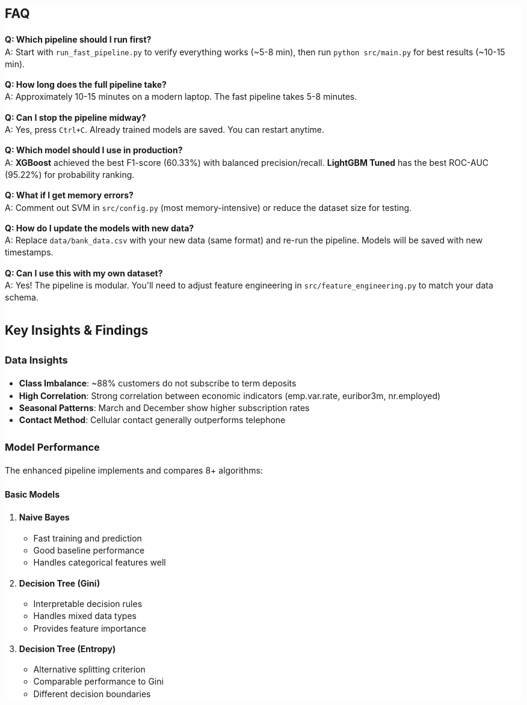 ## FAQ

**Q: Which pipeline should I run first?**  
A: Start with `run_fast_pipeline.py` to verify everything works (~5-8 min), then run `python src/main.py` for best results (~10-15 min).

**Q: How long does the full pipeline take?**  
A: Approximately 10-15 minutes on a modern laptop. The fast pipeline takes 5-8 minutes.

**Q: Can I stop the pipeline midway?**  
A: Yes, press `Ctrl+C`. Already trained models are saved. You can restart anytime.

**Q: Which model should I use in production?**  
A: **XGBoost** achieved the best F1-score (60.33%) with balanced precision/recall. **LightGBM Tuned** has the best ROC-AUC (95.22%) for probability ranking.

**Q: What if I get memory errors?**  
A: Comment out SVM in `src/config.py` (most memory-intensive) or reduce the dataset size for testing.

**Q: How do I update the models with new data?**  
A: Replace `data/bank_data.csv` with your new data (same format) and re-run the pipeline. Models will be saved with new timestamps.

**Q: Can I use this with my own dataset?**  
A: Yes! The pipeline is modular. You'll need to adjust feature engineering in `src/feature_engineering.py` to match your data schema.

## Key Insights & Findings

### Data Insights
- **Class Imbalance**: ~88% customers do not subscribe to term deposits
- **High Correlation**: Strong correlation between economic indicators (emp.var.rate, euribor3m, nr.employed)
- **Seasonal Patterns**: March and December show higher subscription rates
- **Contact Method**: Cellular contact generally outperforms telephone

### Model Performance
The enhanced pipeline implements and compares 8+ algorithms:

#### Basic Models
1. **Naive Bayes**
   - Fast training and prediction
   - Good baseline performance
   - Handles categorical features well

2. **Decision Tree (Gini)**
   - Interpretable decision rules
   - Handles mixed data types
   - Provides feature importance

3. **Decision Tree (Entropy)**
   - Alternative splitting criterion
   - Comparable performance to Gini
   - Different decision boundaries
